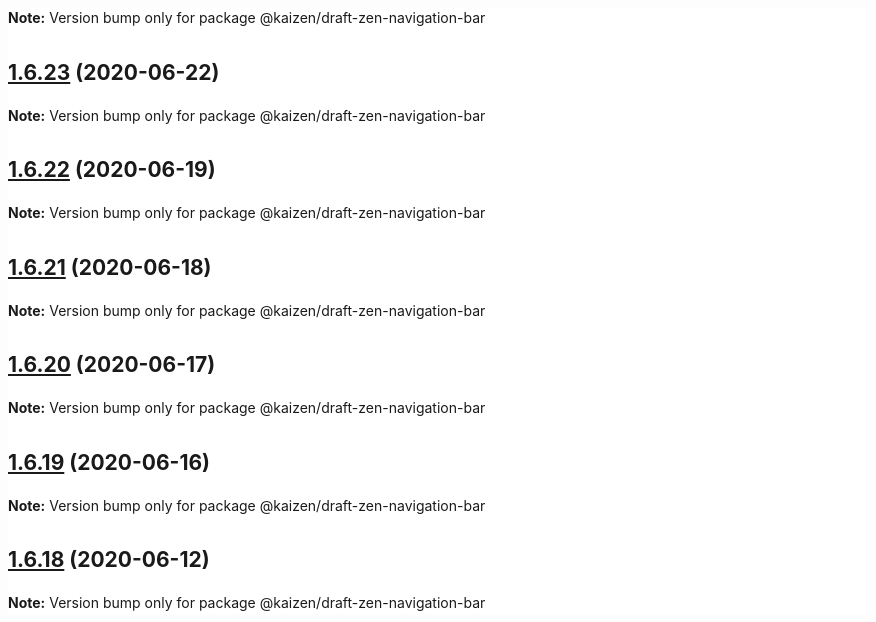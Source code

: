 **Note:** Version bump only for package @kaizen/draft-zen-navigation-bar





## [1.6.23](https://github.com/cultureamp/kaizen-design-system/compare/@kaizen/draft-zen-navigation-bar@1.6.22...@kaizen/draft-zen-navigation-bar@1.6.23) (2020-06-22)

**Note:** Version bump only for package @kaizen/draft-zen-navigation-bar





## [1.6.22](https://github.com/cultureamp/kaizen-design-system/compare/@kaizen/draft-zen-navigation-bar@1.6.21...@kaizen/draft-zen-navigation-bar@1.6.22) (2020-06-19)

**Note:** Version bump only for package @kaizen/draft-zen-navigation-bar





## [1.6.21](https://github.com/cultureamp/kaizen-design-system/compare/@kaizen/draft-zen-navigation-bar@1.6.20...@kaizen/draft-zen-navigation-bar@1.6.21) (2020-06-18)

**Note:** Version bump only for package @kaizen/draft-zen-navigation-bar





## [1.6.20](https://github.com/cultureamp/kaizen-design-system/compare/@kaizen/draft-zen-navigation-bar@1.6.19...@kaizen/draft-zen-navigation-bar@1.6.20) (2020-06-17)

**Note:** Version bump only for package @kaizen/draft-zen-navigation-bar





## [1.6.19](https://github.com/cultureamp/kaizen-design-system/compare/@kaizen/draft-zen-navigation-bar@1.6.18...@kaizen/draft-zen-navigation-bar@1.6.19) (2020-06-16)

**Note:** Version bump only for package @kaizen/draft-zen-navigation-bar





## [1.6.18](https://github.com/cultureamp/kaizen-design-system/compare/@kaizen/draft-zen-navigation-bar@1.6.17...@kaizen/draft-zen-navigation-bar@1.6.18) (2020-06-12)

**Note:** Version bump only for package @kaizen/draft-zen-navigation-bar
